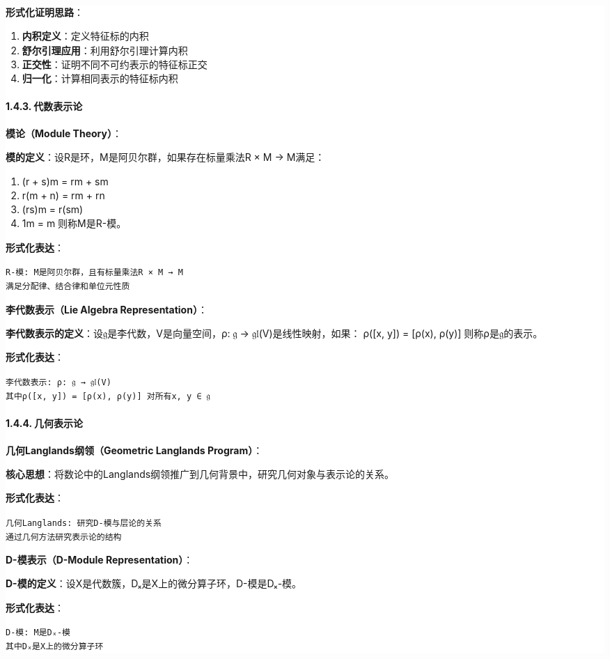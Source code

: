 **形式化证明思路**：

1. **内积定义**：定义特征标的内积
2. **舒尔引理应用**：利用舒尔引理计算内积
3. **正交性**：证明不同不可约表示的特征标正交
4. **归一化**：计算相同表示的特征标内积

#### 1.4.3. 代数表示论

**模论（Module Theory）**：

**模的定义**：设R是环，M是阿贝尔群，如果存在标量乘法R × M → M满足：

1. (r + s)m = rm + sm
2. r(m + n) = rm + rn
3. (rs)m = r(sm)
4. 1m = m
则称M是R-模。

**形式化表达**：

```text
R-模: M是阿贝尔群，且有标量乘法R × M → M
满足分配律、结合律和单位元性质
```

**李代数表示（Lie Algebra Representation）**：

**李代数表示的定义**：设𝔤是李代数，V是向量空间，ρ: 𝔤 → 𝔤𝔩(V)是线性映射，如果：
ρ([x, y]) = [ρ(x), ρ(y)]
则称ρ是𝔤的表示。

**形式化表达**：

```text
李代数表示: ρ: 𝔤 → 𝔤𝔩(V)
其中ρ([x, y]) = [ρ(x), ρ(y)] 对所有x, y ∈ 𝔤
```

#### 1.4.4. 几何表示论

**几何Langlands纲领（Geometric Langlands Program）**：

**核心思想**：将数论中的Langlands纲领推广到几何背景中，研究几何对象与表示论的关系。

**形式化表达**：

```text
几何Langlands: 研究D-模与层论的关系
通过几何方法研究表示论的结构
```

**D-模表示（D-Module Representation）**：

**D-模的定义**：设X是代数簇，Dₓ是X上的微分算子环，D-模是Dₓ-模。

**形式化表达**：

```text
D-模: M是Dₓ-模
其中Dₓ是X上的微分算子环
```
